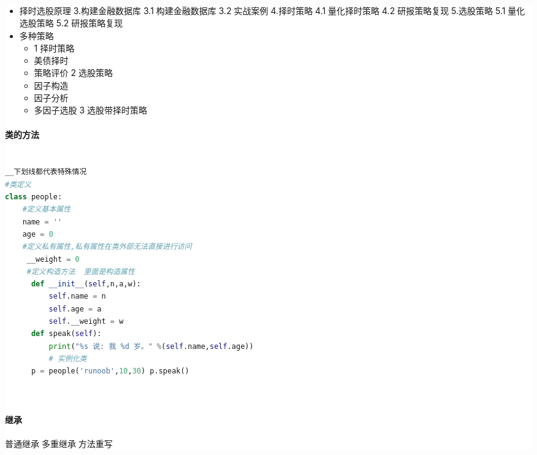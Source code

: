- 择时选股原理
	3.构建金融数据库
		3.1 构建金融数据库
		3.2 实战案例
	4.择时策略
		4.1 量化择时策略
		4.2 研报策略复现
	5.选股策略
		5.1 量化选股策略
		5.2 研报策略复现
- 多种策略
	- 1 择时策略
	- 美债择时
	- 策略评价
	2 选股策略
	- 因子构造
	- 因子分析
	- 多因子选股
	3 选股带择时策略



#### 类的方法
```python

__下划线都代表特殊情况
#类定义 
class people: 
	#定义基本属性 
	name = '' 
	age = 0 
	#定义私有属性,私有属性在类外部无法直接进行访问
	 __weight = 0 
	 #定义构造方法  里面是构造属性
	  def __init__(self,n,a,w): 
		  self.name = n 
		  self.age = a 
		  self.__weight = w 
	  def speak(self): 
		  print("%s 说: 我 %d 岁。" %(self.name,self.age)) 
		  # 实例化类 
	  p = people('runoob',10,30) p.speak()




```








#### 继承
普通继承
多重继承
方法重写
